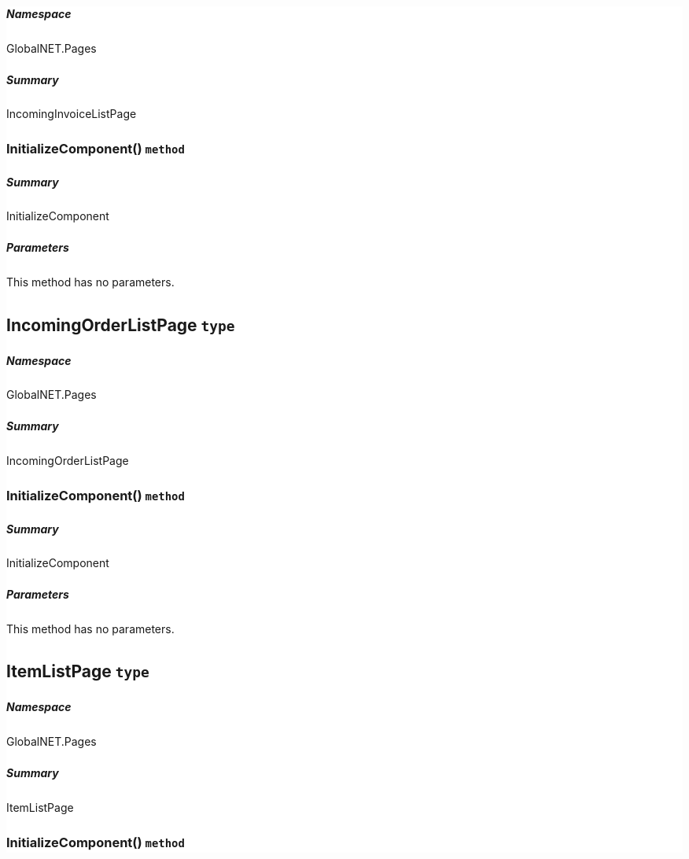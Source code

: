 ##### Namespace

GlobalNET.Pages

##### Summary

IncomingInvoiceListPage

<a name='M-GlobalNET-Pages-IncomingInvoiceListPage-InitializeComponent'></a>
### InitializeComponent() `method`

##### Summary

InitializeComponent

##### Parameters

This method has no parameters.

<a name='T-GlobalNET-Pages-IncomingOrderListPage'></a>
## IncomingOrderListPage `type`

##### Namespace

GlobalNET.Pages

##### Summary

IncomingOrderListPage

<a name='M-GlobalNET-Pages-IncomingOrderListPage-InitializeComponent'></a>
### InitializeComponent() `method`

##### Summary

InitializeComponent

##### Parameters

This method has no parameters.

<a name='T-GlobalNET-Pages-ItemListPage'></a>
## ItemListPage `type`

##### Namespace

GlobalNET.Pages

##### Summary

ItemListPage

<a name='M-GlobalNET-Pages-ItemListPage-InitializeComponent'></a>
### InitializeComponent() `method`
